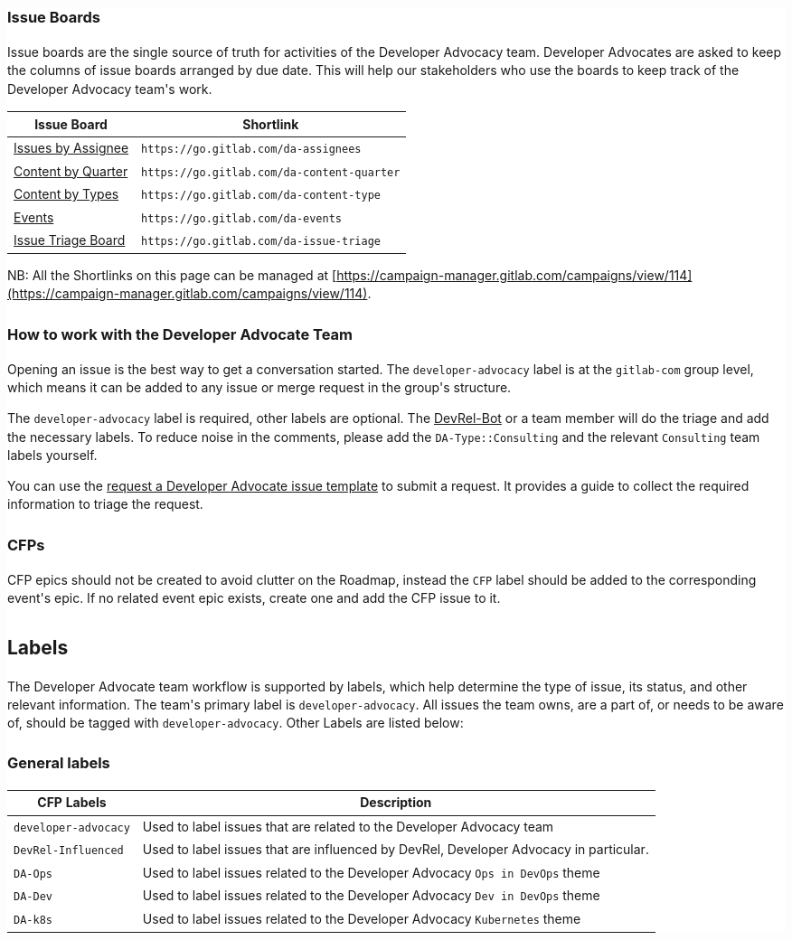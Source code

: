 ### Issue Boards

Issue boards are the single source of truth for activities of the Developer Advocacy team. Developer Advocates are asked to keep the columns of issue boards arranged by due date. This will help our stakeholders who use the boards to keep track of the Developer Advocacy team's work.

| Issue Board |  Shortlink |
|-------------|-----------|
| [Issues by Assignee](https://gitlab.com/groups/gitlab-com/-/boards/7577841?label_name[]=developer-advocacy) | `https://go.gitlab.com/da-assignees` |
| [Content by Quarter](https://gitlab.com/groups/gitlab-com/-/boards/7577857?label_name[]=DA-Type%3A%3AContent&label_name[]=developer-advocacy) | `https://go.gitlab.com/da-content-quarter` |
| [Content by Types](https://gitlab.com/groups/gitlab-com/-/boards/7577822?label_name[]=DA-Type%3A%3AContent&label_name[]=developer-advocacy) | `https://go.gitlab.com/da-content-type` |
| [Events](https://gitlab.com/groups/gitlab-com/-/boards/7577874?label_name[]=developer-advocacy&label_name[]=DA-Type%3A%3AEvents) | `https://go.gitlab.com/da-events` |
| [Issue Triage Board](https://gitlab.com/groups/gitlab-com/-/boards/7669248?label_name[]=DA-Bot%3A%3ATriage) | `https://go.gitlab.com/da-issue-triage` |

NB: All the Shortlinks on this page can be managed at [https://campaign-manager.gitlab.com/campaigns/view/114](https://campaign-manager.gitlab.com/campaigns/view/114).

### How to work with the Developer Advocate Team

Opening an issue is the best way to get a conversation started. The `developer-advocacy` label is at the `gitlab-com` group level, which means it can be added to any issue or merge request in the group's structure.

The `developer-advocacy` label is required, other labels are optional. The [DevRel-Bot](https://gitlab.com/gitlab-da/projects/devrel-bot) or a team member will do the triage and add the necessary labels. To reduce noise in the comments, please add the `DA-Type::Consulting` and the relevant `Consulting` team labels yourself.

You can use the [request a Developer Advocate issue template](https://gitlab.com/gitlab-com/marketing/developer-relations/developer-advocacy/developer-advocacy-meta/-/issues/new?issuable_template=developer-advocate-request) to submit a request. It provides a guide to collect the required information to triage the request.

### CFPs

CFP epics should not be created to avoid clutter on the Roadmap, instead the `CFP` label should be added to the corresponding event's epic. If no related event epic exists, create one and add the CFP issue to it.

## Labels

The Developer Advocate team workflow is supported by labels, which help determine the type of issue, its status, and other relevant information. The team's primary label is `developer-advocacy`. All issues the team owns, are a part of, or needs to be aware of, should be tagged with `developer-advocacy`. Other Labels are listed below:

### General labels

| **CFP Labels** | **Description** |
| ---------- | ----------- |
| `developer-advocacy` | Used to label issues that are related to the Developer Advocacy team |
| `DevRel-Influenced` | Used to label issues that are influenced by DevRel, Developer Advocacy in particular. |
| `DA-Ops` | Used to label issues related to the Developer Advocacy `Ops in DevOps` theme |
| `DA-Dev` | Used to label issues related to the Developer Advocacy `Dev in DevOps` theme |
| `DA-k8s` | Used to label issues related to the Developer Advocacy `Kubernetes` theme |

